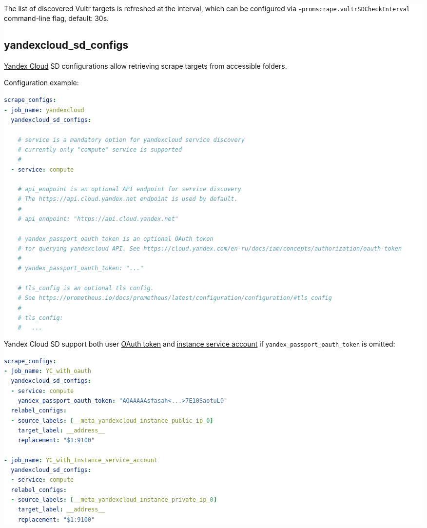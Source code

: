 The list of discovered Vultr targets is refreshed at the interval, which can be configured via `-promscrape.vultrSDCheckInterval` command-line flag, default: 30s.

## yandexcloud_sd_configs

[Yandex Cloud](https://cloud.yandex.com/en/) SD configurations allow retrieving scrape targets from accessible folders.

Configuration example:

```yaml
scrape_configs:
- job_name: yandexcloud
  yandexcloud_sd_configs:

    # service is a mandatory option for yandexcloud service discovery
    # currently only "compute" service is supported
    #
  - service: compute

    # api_endpoint is an optional API endpoint for service discovery
    # The https://api.cloud.yandex.net endpoint is used by default.
    #
    # api_endpoint: "https://api.cloud.yandex.net"

    # yandex_passport_oauth_token is an optional OAuth token
    # for querying yandexcloud API. See https://cloud.yandex.com/en-ru/docs/iam/concepts/authorization/oauth-token
    #
    # yandex_passport_oauth_token: "..."

    # tls_config is an optional tls config.
    # See https://prometheus.io/docs/prometheus/latest/configuration/configuration/#tls_config
    #
    # tls_config:
    #   ...
```

Yandex Cloud SD support both user [OAuth token](https://cloud.yandex.com/en-ru/docs/iam/concepts/authorization/oauth-token)
and [instance service account](https://cloud.yandex.com/en-ru/docs/compute/operations/vm-connect/auth-inside-vm) if `yandex_passport_oauth_token` is omitted:

```yaml
scrape_configs:
- job_name: YC_with_oauth
  yandexcloud_sd_configs:
  - service: compute
    yandex_passport_oauth_token: "AQAAAAAsfasah<...>7E10SaotuL0"
  relabel_configs:
  - source_labels: [__meta_yandexcloud_instance_public_ip_0]
    target_label: __address__
    replacement: "$1:9100"

- job_name: YC_with_Instance_service_account
  yandexcloud_sd_configs:
  - service: compute
  relabel_configs:
  - source_labels: [__meta_yandexcloud_instance_private_ip_0]
    target_label: __address__
    replacement: "$1:9100"
```
